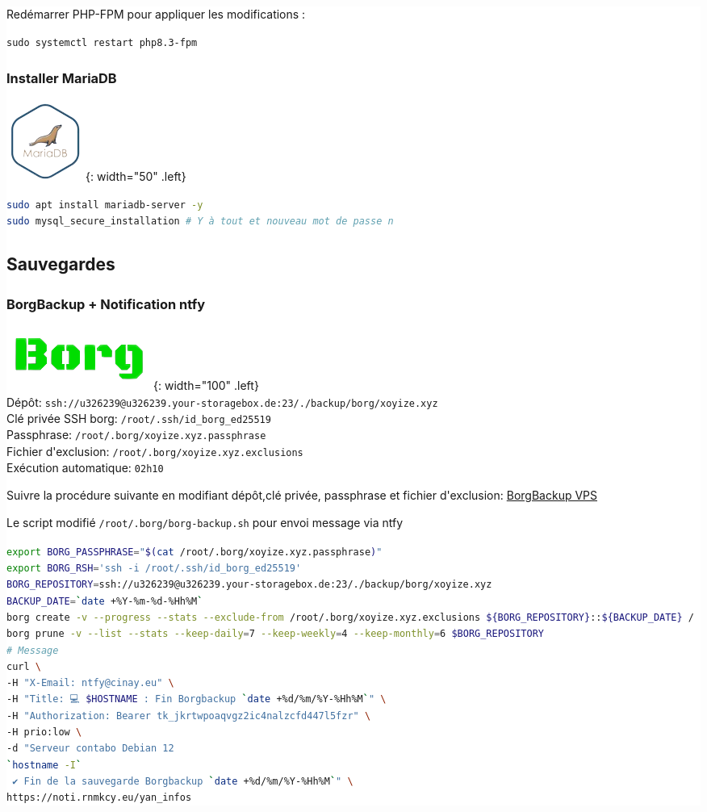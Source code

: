 Redémarrer PHP-FPM pour appliquer les modifications :

    sudo systemctl restart php8.3-fpm

### Installer MariaDB

![](mariadb-logo-a.png){: width="50" .left}  

```bash
sudo apt install mariadb-server -y
sudo mysql_secure_installation # Y à tout et nouveau mot de passe n
```

## Sauvegardes

### BorgBackup + Notification ntfy

![](borg-logo-a.png){: width="100" .left}    
Dépôt: `ssh://u326239@u326239.your-storagebox.de:23/./backup/borg/xoyize.xyz`  
Clé privée SSH borg: `/root/.ssh/id_borg_ed25519`  
Passphrase: `/root/.borg/xoyize.xyz.passphrase`  
Fichier d'exclusion: `/root/.borg/xoyize.xyz.exclusions`  
Exécution automatique: `02h10`  

Suivre la procédure suivante en modifiant dépôt,clé privée, passphrase et fichier d'exclusion:   [BorgBackup VPS](/posts/BorgBackup_entre_serveurs/#borgbackup-vps)

Le script modifié `/root/.borg/borg-backup.sh` pour envoi message via ntfy

```bash
export BORG_PASSPHRASE="$(cat /root/.borg/xoyize.xyz.passphrase)"
export BORG_RSH='ssh -i /root/.ssh/id_borg_ed25519'
BORG_REPOSITORY=ssh://u326239@u326239.your-storagebox.de:23/./backup/borg/xoyize.xyz
BACKUP_DATE=`date +%Y-%m-%d-%Hh%M`
borg create -v --progress --stats --exclude-from /root/.borg/xoyize.xyz.exclusions ${BORG_REPOSITORY}::${BACKUP_DATE} /
borg prune -v --list --stats --keep-daily=7 --keep-weekly=4 --keep-monthly=6 $BORG_REPOSITORY
# Message
curl \
-H "X-Email: ntfy@cinay.eu" \
-H "Title: 💻 $HOSTNAME : Fin Borgbackup `date +%d/%m/%Y-%Hh%M`" \
-H "Authorization: Bearer tk_jkrtwpoaqvgz2ic4nalzcfd447l5fzr" \
-H prio:low \
-d "Serveur contabo Debian 12
`hostname -I`
 ✔️ Fin de la sauvegarde Borgbackup `date +%d/%m/%Y-%Hh%M`" \
https://noti.rnmkcy.eu/yan_infos
```

